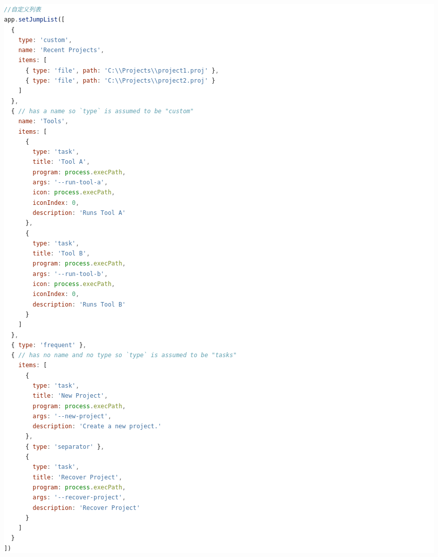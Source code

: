   ```js
  //自定义列表
  app.setJumpList([
    {
      type: 'custom',
      name: 'Recent Projects',
      items: [
        { type: 'file', path: 'C:\\Projects\\project1.proj' },
        { type: 'file', path: 'C:\\Projects\\project2.proj' }
      ]
    },
    { // has a name so `type` is assumed to be "custom"
      name: 'Tools',
      items: [
        {
          type: 'task',
          title: 'Tool A',
          program: process.execPath,
          args: '--run-tool-a',
          icon: process.execPath,
          iconIndex: 0,
          description: 'Runs Tool A'
        },
        {
          type: 'task',
          title: 'Tool B',
          program: process.execPath,
          args: '--run-tool-b',
          icon: process.execPath,
          iconIndex: 0,
          description: 'Runs Tool B'
        }
      ]
    },
    { type: 'frequent' },
    { // has no name and no type so `type` is assumed to be "tasks"
      items: [
        {
          type: 'task',
          title: 'New Project',
          program: process.execPath,
          args: '--new-project',
          description: 'Create a new project.'
        },
        { type: 'separator' },
        {
          type: 'task',
          title: 'Recover Project',
          program: process.execPath,
          args: '--recover-project',
          description: 'Recover Project'
        }
      ]
    }
  ])
  ```
